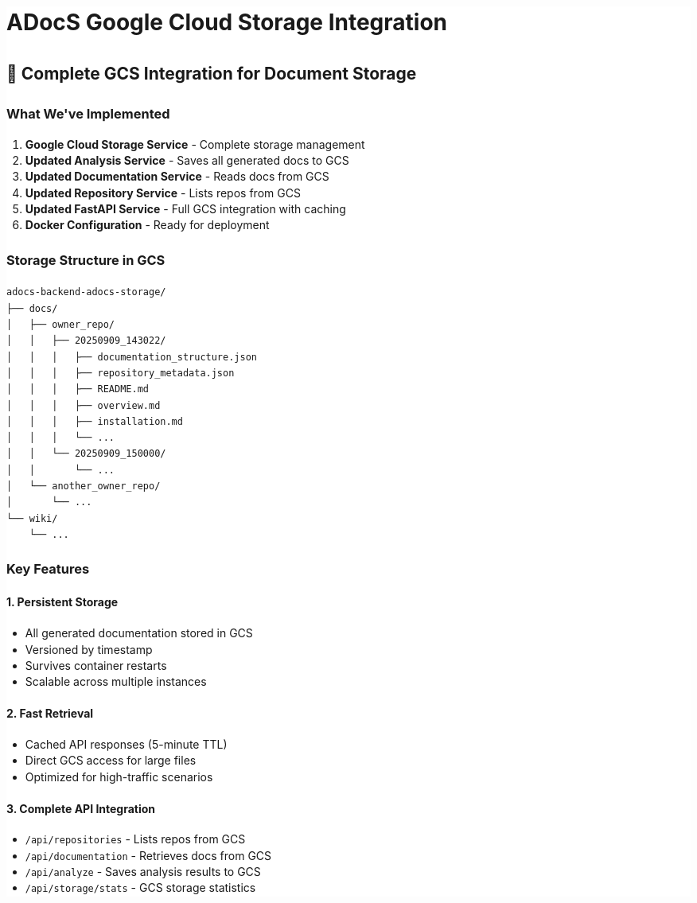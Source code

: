 # ADocS Google Cloud Storage Integration

## 🚀 **Complete GCS Integration for Document Storage**

### **What We've Implemented**

1. **Google Cloud Storage Service** - Complete storage management
2. **Updated Analysis Service** - Saves all generated docs to GCS
3. **Updated Documentation Service** - Reads docs from GCS
4. **Updated Repository Service** - Lists repos from GCS
5. **Updated FastAPI Service** - Full GCS integration with caching
6. **Docker Configuration** - Ready for deployment

### **Storage Structure in GCS**

```
adocs-backend-adocs-storage/
├── docs/
│   ├── owner_repo/
│   │   ├── 20250909_143022/
│   │   │   ├── documentation_structure.json
│   │   │   ├── repository_metadata.json
│   │   │   ├── README.md
│   │   │   ├── overview.md
│   │   │   ├── installation.md
│   │   │   └── ...
│   │   └── 20250909_150000/
│   │       └── ...
│   └── another_owner_repo/
│       └── ...
└── wiki/
    └── ...
```

### **Key Features**

#### **1. Persistent Storage**
- All generated documentation stored in GCS
- Versioned by timestamp
- Survives container restarts
- Scalable across multiple instances

#### **2. Fast Retrieval**
- Cached API responses (5-minute TTL)
- Direct GCS access for large files
- Optimized for high-traffic scenarios

#### **3. Complete API Integration**
- `/api/repositories` - Lists repos from GCS
- `/api/documentation` - Retrieves docs from GCS
- `/api/analyze` - Saves analysis results to GCS
- `/api/storage/stats` - GCS storage statistics

